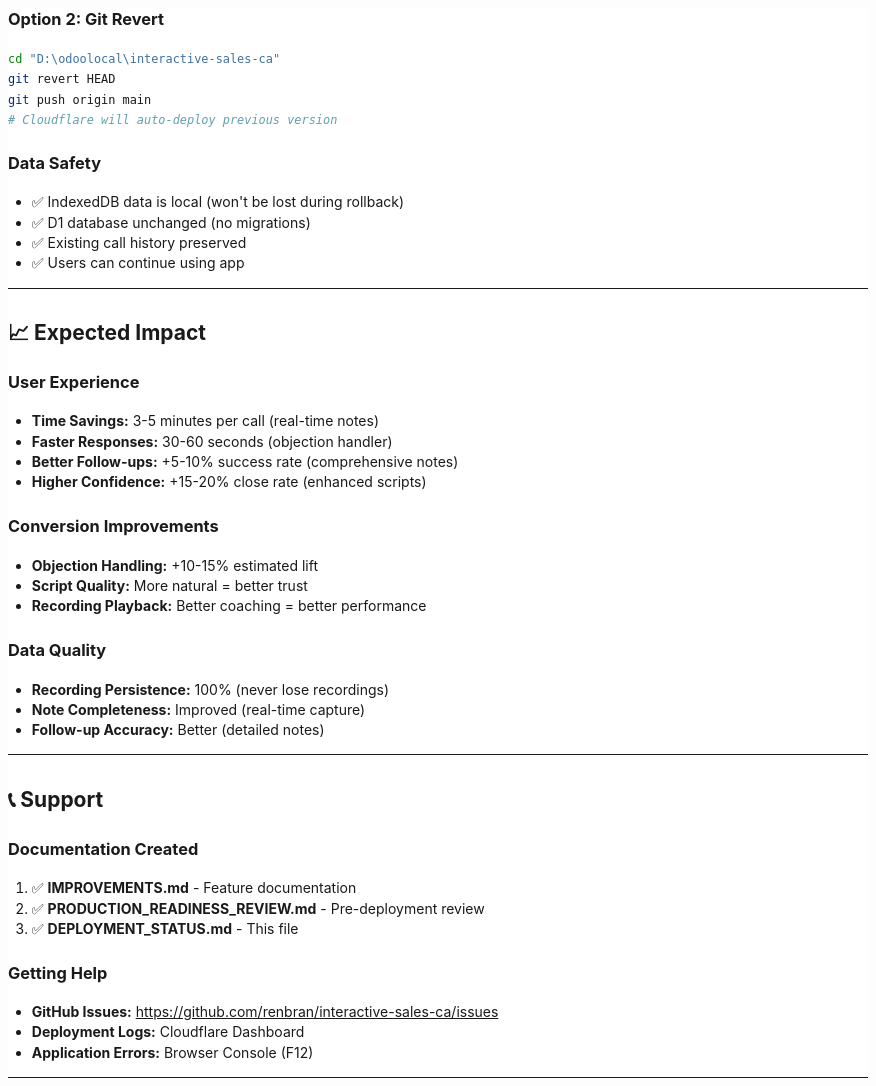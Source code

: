 ### Option 2: Git Revert
```bash
cd "D:\odoolocal\interactive-sales-ca"
git revert HEAD
git push origin main
# Cloudflare will auto-deploy previous version
```

### Data Safety
- ✅ IndexedDB data is local (won't be lost during rollback)
- ✅ D1 database unchanged (no migrations)
- ✅ Existing call history preserved
- ✅ Users can continue using app

---

## 📈 Expected Impact

### User Experience
- **Time Savings:** 3-5 minutes per call (real-time notes)
- **Faster Responses:** 30-60 seconds (objection handler)
- **Better Follow-ups:** +5-10% success rate (comprehensive notes)
- **Higher Confidence:** +15-20% close rate (enhanced scripts)

### Conversion Improvements
- **Objection Handling:** +10-15% estimated lift
- **Script Quality:** More natural = better trust
- **Recording Playback:** Better coaching = better performance

### Data Quality
- **Recording Persistence:** 100% (never lose recordings)
- **Note Completeness:** Improved (real-time capture)
- **Follow-up Accuracy:** Better (detailed notes)

---

## 📞 Support

### Documentation Created
1. ✅ **IMPROVEMENTS.md** - Feature documentation
2. ✅ **PRODUCTION_READINESS_REVIEW.md** - Pre-deployment review
3. ✅ **DEPLOYMENT_STATUS.md** - This file

### Getting Help
- **GitHub Issues:** https://github.com/renbran/interactive-sales-ca/issues
- **Deployment Logs:** Cloudflare Dashboard
- **Application Errors:** Browser Console (F12)

---

